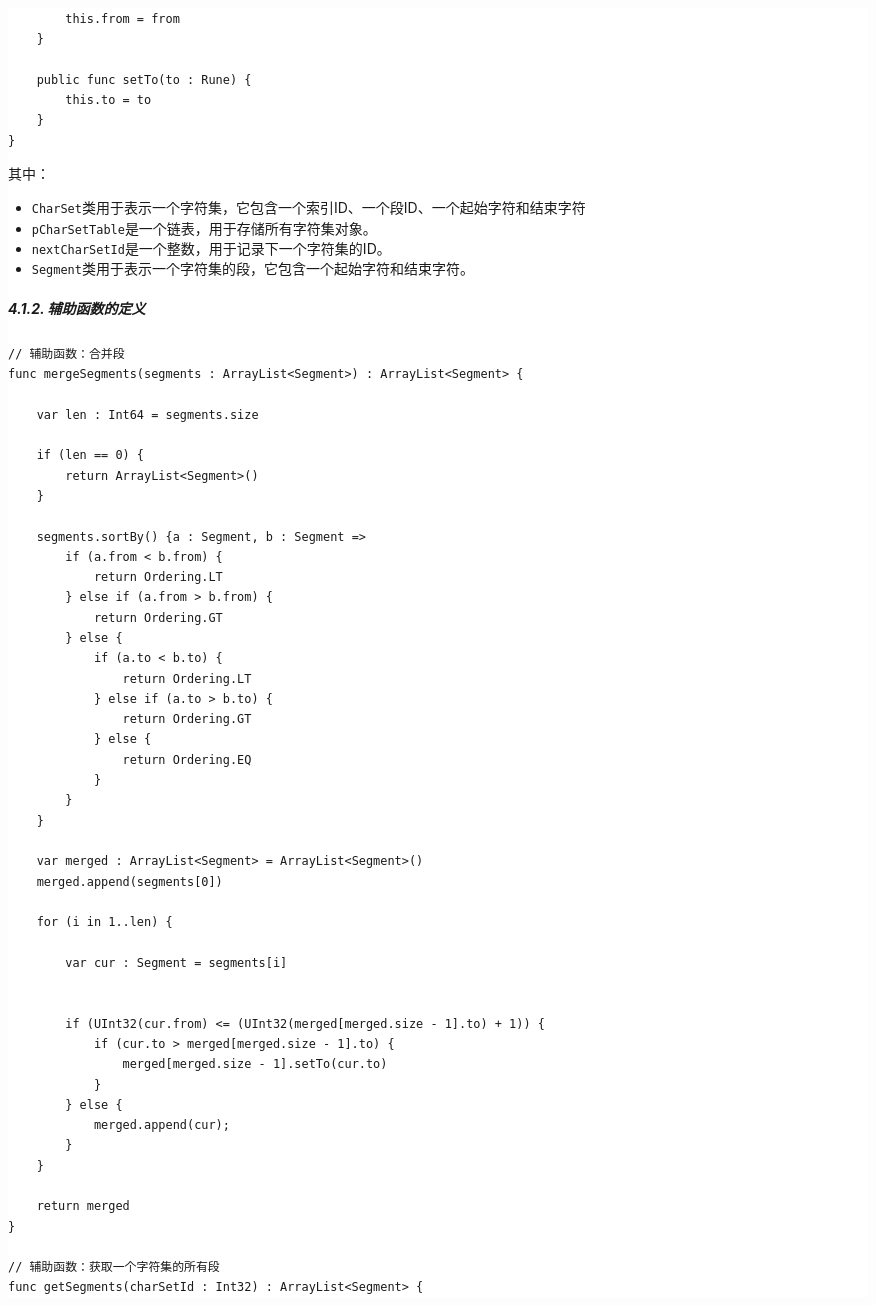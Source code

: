 ```cj
        this.from = from
    }

    public func setTo(to : Rune) {
        this.to = to
    }
}
```
其中：
- `CharSet`类用于表示一个字符集，它包含一个索引ID、一个段ID、一个起始字符和结束字符
- `pCharSetTable`是一个链表，用于存储所有字符集对象。
- `nextCharSetId`是一个整数，用于记录下一个字符集的ID。
- `Segment`类用于表示一个字符集的段，它包含一个起始字符和结束字符。

##### 4.1.2. 辅助函数的定义

```cj
// 辅助函数：合并段
func mergeSegments(segments : ArrayList<Segment>) : ArrayList<Segment> {
    
    var len : Int64 = segments.size

    if (len == 0) {
        return ArrayList<Segment>()
    }

    segments.sortBy() {a : Segment, b : Segment =>
        if (a.from < b.from) {
            return Ordering.LT
        } else if (a.from > b.from) {
            return Ordering.GT
        } else {
            if (a.to < b.to) {
                return Ordering.LT
            } else if (a.to > b.to) {
                return Ordering.GT
            } else {
                return Ordering.EQ
            }
        }
    }

    var merged : ArrayList<Segment> = ArrayList<Segment>()
    merged.append(segments[0])

    for (i in 1..len) {

        var cur : Segment = segments[i]


        if (UInt32(cur.from) <= (UInt32(merged[merged.size - 1].to) + 1)) {
            if (cur.to > merged[merged.size - 1].to) {
                merged[merged.size - 1].setTo(cur.to)
            }
        } else {
            merged.append(cur);
        }
    }

    return merged
}

// 辅助函数：获取一个字符集的所有段
func getSegments(charSetId : Int32) : ArrayList<Segment> {
```